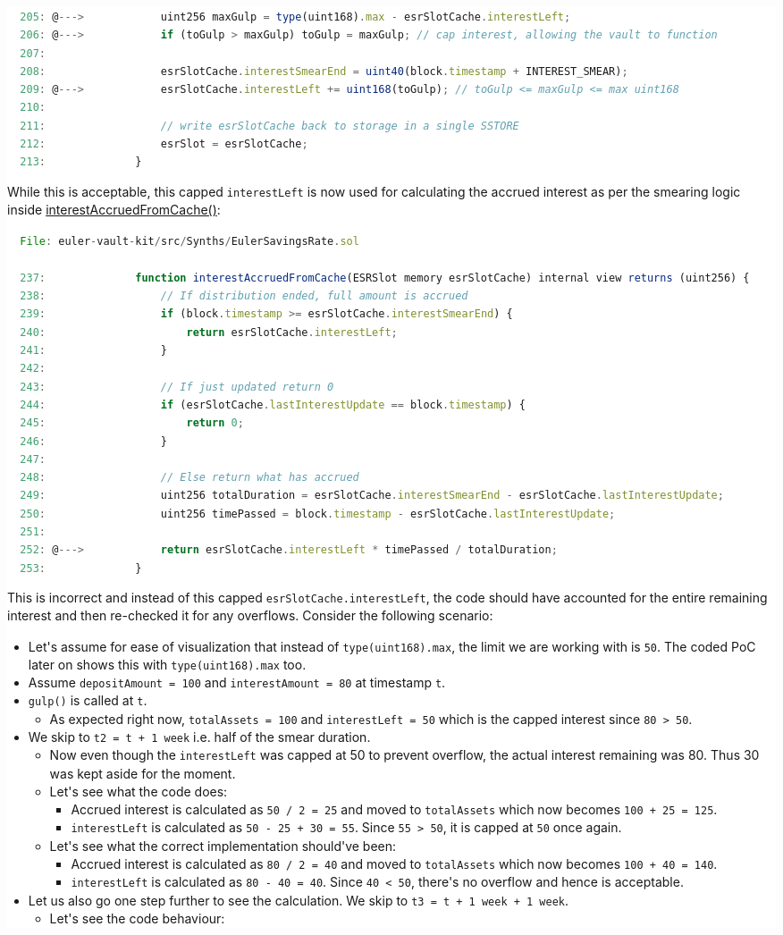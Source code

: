 ```js
  205: @--->            uint256 maxGulp = type(uint168).max - esrSlotCache.interestLeft;
  206: @--->            if (toGulp > maxGulp) toGulp = maxGulp; // cap interest, allowing the vault to function
  207:
  208:                  esrSlotCache.interestSmearEnd = uint40(block.timestamp + INTEREST_SMEAR);
  209: @--->            esrSlotCache.interestLeft += uint168(toGulp); // toGulp <= maxGulp <= max uint168
  210:
  211:                  // write esrSlotCache back to storage in a single SSTORE
  212:                  esrSlot = esrSlotCache;
  213:              }
```

While this is acceptable, this capped `interestLeft` is now used for calculating the accrued interest as per the smearing logic inside [interestAccruedFromCache()](https://github.com/euler-xyz/euler-vault-kit/blob/cantina-contest/src/Synths/EulerSavingsRate.sol#L252):
```js
  File: euler-vault-kit/src/Synths/EulerSavingsRate.sol

  237:              function interestAccruedFromCache(ESRSlot memory esrSlotCache) internal view returns (uint256) {
  238:                  // If distribution ended, full amount is accrued
  239:                  if (block.timestamp >= esrSlotCache.interestSmearEnd) {
  240:                      return esrSlotCache.interestLeft;
  241:                  }
  242:
  243:                  // If just updated return 0
  244:                  if (esrSlotCache.lastInterestUpdate == block.timestamp) {
  245:                      return 0;
  246:                  }
  247:
  248:                  // Else return what has accrued
  249:                  uint256 totalDuration = esrSlotCache.interestSmearEnd - esrSlotCache.lastInterestUpdate;
  250:                  uint256 timePassed = block.timestamp - esrSlotCache.lastInterestUpdate;
  251:
  252: @--->            return esrSlotCache.interestLeft * timePassed / totalDuration;
  253:              }
```

This is incorrect and instead of this capped `esrSlotCache.interestLeft`, the code should have accounted for the entire remaining interest and then re-checked it for any overflows. Consider the following scenario:
- Let's assume for ease of visualization that instead of `type(uint168).max`, the limit we are working with is `50`. The coded PoC later on shows this with `type(uint168).max` too.
- Assume `depositAmount = 100` and `interestAmount = 80` at timestamp `t`.
- `gulp()` is called at `t`. 
    - As expected right now, `totalAssets = 100` and `interestLeft = 50` which is the capped interest since `80 > 50`.
- We skip to `t2 = t + 1 week` i.e. half of the smear duration.
    - Now even though the `interestLeft` was capped at 50 to prevent overflow, the actual interest remaining was 80. Thus 30 was kept aside for the moment.
    - Let's see what the code does:
        - Accrued interest is calculated as `50 / 2 = 25` and moved to `totalAssets` which now becomes `100 + 25 = 125`.
        - `interestLeft` is calculated as `50 - 25 + 30 = 55`. Since `55 > 50`, it is capped at `50` once again.
    - Let's see what the correct implementation should've been:
        - Accrued interest is calculated as `80 / 2 = 40` and moved to `totalAssets` which now becomes `100 + 40 = 140`.
        - `interestLeft` is calculated as `80 - 40 = 40`. Since `40 < 50`, there's no overflow and hence is acceptable.
- Let us also go one step further to see the calculation. We skip to `t3 = t + 1 week + 1 week`.
    - Let's see the code behaviour: